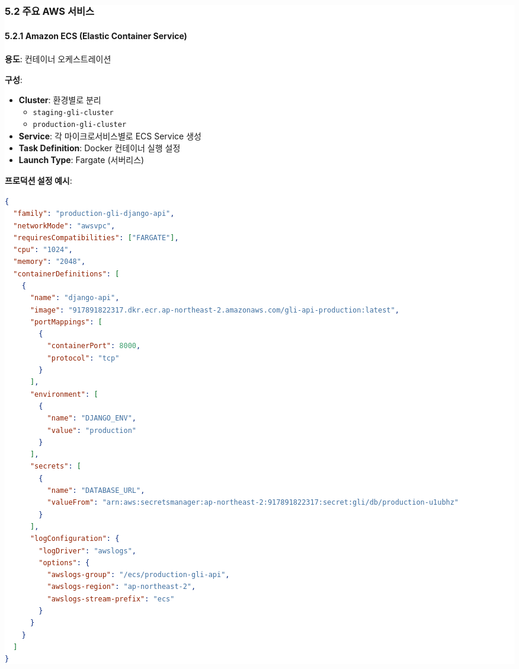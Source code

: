 
### 5.2 주요 AWS 서비스

#### 5.2.1 Amazon ECS (Elastic Container Service)

**용도**: 컨테이너 오케스트레이션

**구성**:
- **Cluster**: 환경별로 분리
  - `staging-gli-cluster`
  - `production-gli-cluster`
- **Service**: 각 마이크로서비스별로 ECS Service 생성
- **Task Definition**: Docker 컨테이너 실행 설정
- **Launch Type**: Fargate (서버리스)

**프로덕션 설정 예시**:
```json
{
  "family": "production-gli-django-api",
  "networkMode": "awsvpc",
  "requiresCompatibilities": ["FARGATE"],
  "cpu": "1024",
  "memory": "2048",
  "containerDefinitions": [
    {
      "name": "django-api",
      "image": "917891822317.dkr.ecr.ap-northeast-2.amazonaws.com/gli-api-production:latest",
      "portMappings": [
        {
          "containerPort": 8000,
          "protocol": "tcp"
        }
      ],
      "environment": [
        {
          "name": "DJANGO_ENV",
          "value": "production"
        }
      ],
      "secrets": [
        {
          "name": "DATABASE_URL",
          "valueFrom": "arn:aws:secretsmanager:ap-northeast-2:917891822317:secret:gli/db/production-u1ubhz"
        }
      ],
      "logConfiguration": {
        "logDriver": "awslogs",
        "options": {
          "awslogs-group": "/ecs/production-gli-api",
          "awslogs-region": "ap-northeast-2",
          "awslogs-stream-prefix": "ecs"
        }
      }
    }
  ]
}
```

